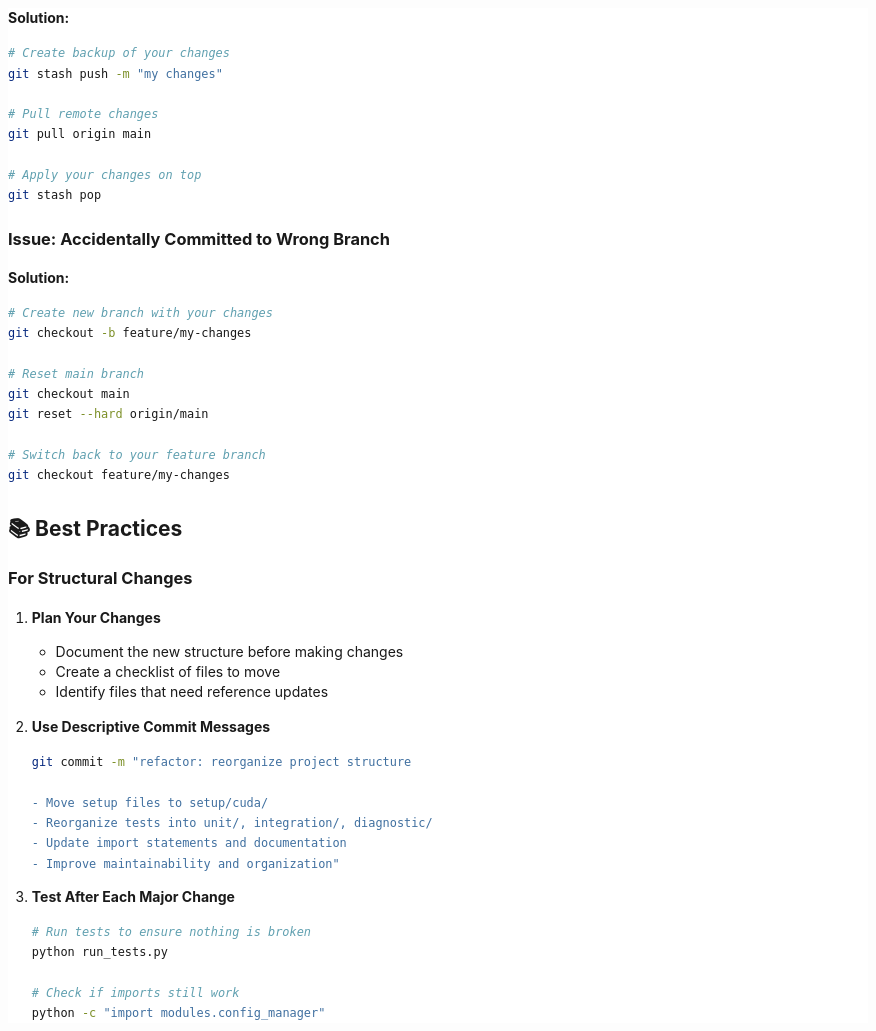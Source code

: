 **Solution:**
```bash
# Create backup of your changes
git stash push -m "my changes"

# Pull remote changes
git pull origin main

# Apply your changes on top
git stash pop
```

### **Issue: Accidentally Committed to Wrong Branch**

**Solution:**
```bash
# Create new branch with your changes
git checkout -b feature/my-changes

# Reset main branch
git checkout main
git reset --hard origin/main

# Switch back to your feature branch
git checkout feature/my-changes
```

## 📚 **Best Practices**

### **For Structural Changes**

1. **Plan Your Changes**
   - Document the new structure before making changes
   - Create a checklist of files to move
   - Identify files that need reference updates

2. **Use Descriptive Commit Messages**
   ```bash
   git commit -m "refactor: reorganize project structure

   - Move setup files to setup/cuda/
   - Reorganize tests into unit/, integration/, diagnostic/
   - Update import statements and documentation
   - Improve maintainability and organization"
   ```

3. **Test After Each Major Change**
   ```bash
   # Run tests to ensure nothing is broken
   python run_tests.py
   
   # Check if imports still work
   python -c "import modules.config_manager"
   ```
